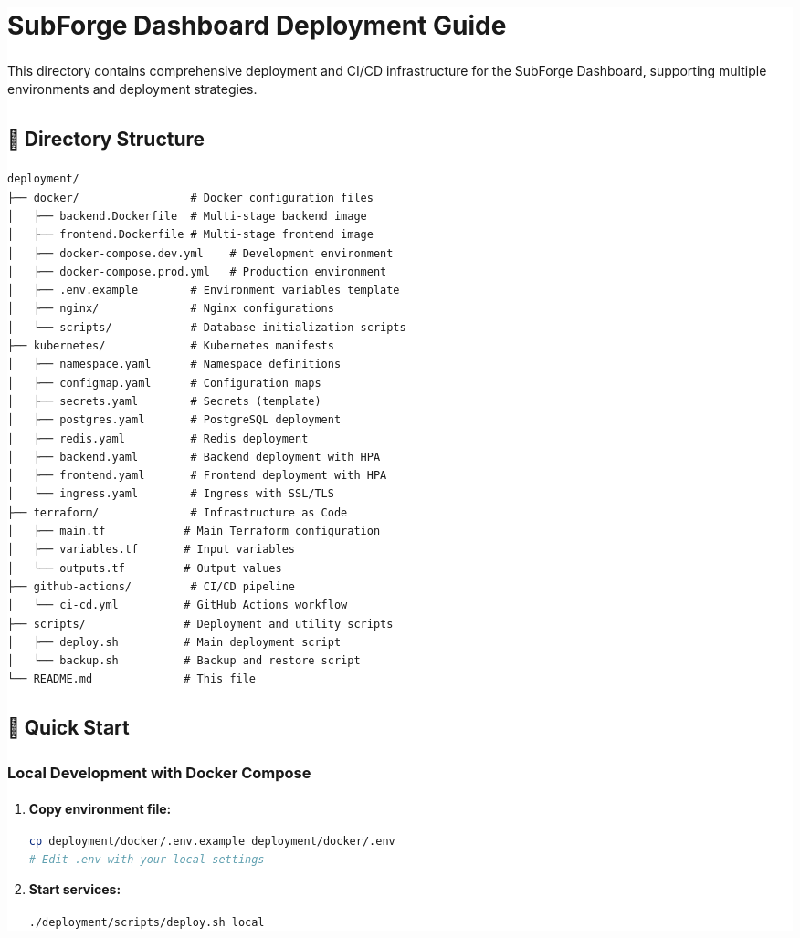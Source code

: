 # SubForge Dashboard Deployment Guide

This directory contains comprehensive deployment and CI/CD infrastructure for the SubForge Dashboard, supporting multiple environments and deployment strategies.

## 📁 Directory Structure

```
deployment/
├── docker/                 # Docker configuration files
│   ├── backend.Dockerfile  # Multi-stage backend image
│   ├── frontend.Dockerfile # Multi-stage frontend image
│   ├── docker-compose.dev.yml    # Development environment
│   ├── docker-compose.prod.yml   # Production environment
│   ├── .env.example        # Environment variables template
│   ├── nginx/              # Nginx configurations
│   └── scripts/            # Database initialization scripts
├── kubernetes/             # Kubernetes manifests
│   ├── namespace.yaml      # Namespace definitions
│   ├── configmap.yaml      # Configuration maps
│   ├── secrets.yaml        # Secrets (template)
│   ├── postgres.yaml       # PostgreSQL deployment
│   ├── redis.yaml          # Redis deployment
│   ├── backend.yaml        # Backend deployment with HPA
│   ├── frontend.yaml       # Frontend deployment with HPA
│   └── ingress.yaml        # Ingress with SSL/TLS
├── terraform/              # Infrastructure as Code
│   ├── main.tf            # Main Terraform configuration
│   ├── variables.tf       # Input variables
│   └── outputs.tf         # Output values
├── github-actions/         # CI/CD pipeline
│   └── ci-cd.yml          # GitHub Actions workflow
├── scripts/               # Deployment and utility scripts
│   ├── deploy.sh          # Main deployment script
│   └── backup.sh          # Backup and restore script
└── README.md              # This file
```

## 🚀 Quick Start

### Local Development with Docker Compose

1. **Copy environment file:**
   ```bash
   cp deployment/docker/.env.example deployment/docker/.env
   # Edit .env with your local settings
   ```

2. **Start services:**
   ```bash
   ./deployment/scripts/deploy.sh local
   ```
